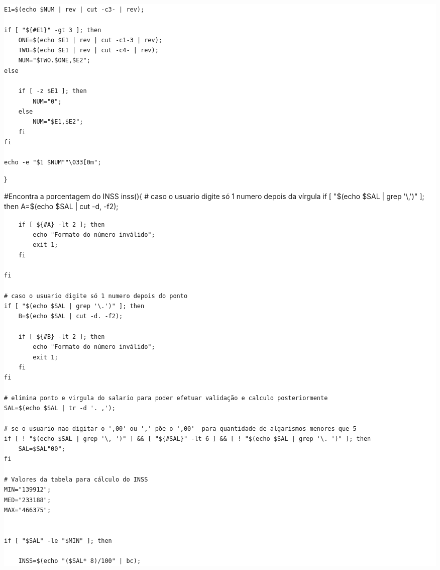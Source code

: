 	E1=$(echo $NUM | rev | cut -c3- | rev);
	
	if [ "${#E1}" -gt 3 ]; then
		ONE=$(echo $E1 | rev | cut -c1-3 | rev);
		TWO=$(echo $E1 | rev | cut -c4- | rev);
		NUM="$TWO.$ONE,$E2";
	else
	
		if [ -z $E1 ]; then
			NUM="0";
		else
			NUM="$E1,$E2";
		fi
	fi
	
	echo -e "$1 $NUM""\033[0m";
}

#Encontra a porcentagem do INSS
inss(){
	# caso o usuario digite só 1 numero depois da vírgula
	if [ "$(echo $SAL | grep '\,')" ]; then
		A=$(echo $SAL | cut -d, -f2);
	
		if [ ${#A} -lt 2 ]; then
			echo "Formato do número inválido";
			exit 1;
		fi
	
	fi

	# caso o usuario digite só 1 numero depois do ponto
	if [ "$(echo $SAL | grep '\.')" ]; then
		B=$(echo $SAL | cut -d. -f2);
	
		if [ ${#B} -lt 2 ]; then
			echo "Formato do número inválido";
			exit 1;
		fi
	fi

	# elimina ponto e virgula do salario para poder efetuar validação e calculo posteriormente
	SAL=$(echo $SAL | tr -d '. ,');	

	# se o usuario nao digitar o ',00' ou ',' põe o ',00'  para quantidade de algarismos menores que 5
	if [ ! "$(echo $SAL | grep '\, ')" ] && [ "${#SAL}" -lt 6 ] && [ ! "$(echo $SAL | grep '\. ')" ]; then
		SAL=$SAL"00";
	fi
	
	# Valores da tabela para cálculo do INSS
	MIN="139912";
	MED="233188";
	MAX="466375";


	if [ "$SAL" -le "$MIN" ]; then

		INSS=$(echo "($SAL* 8)/100" | bc);
	